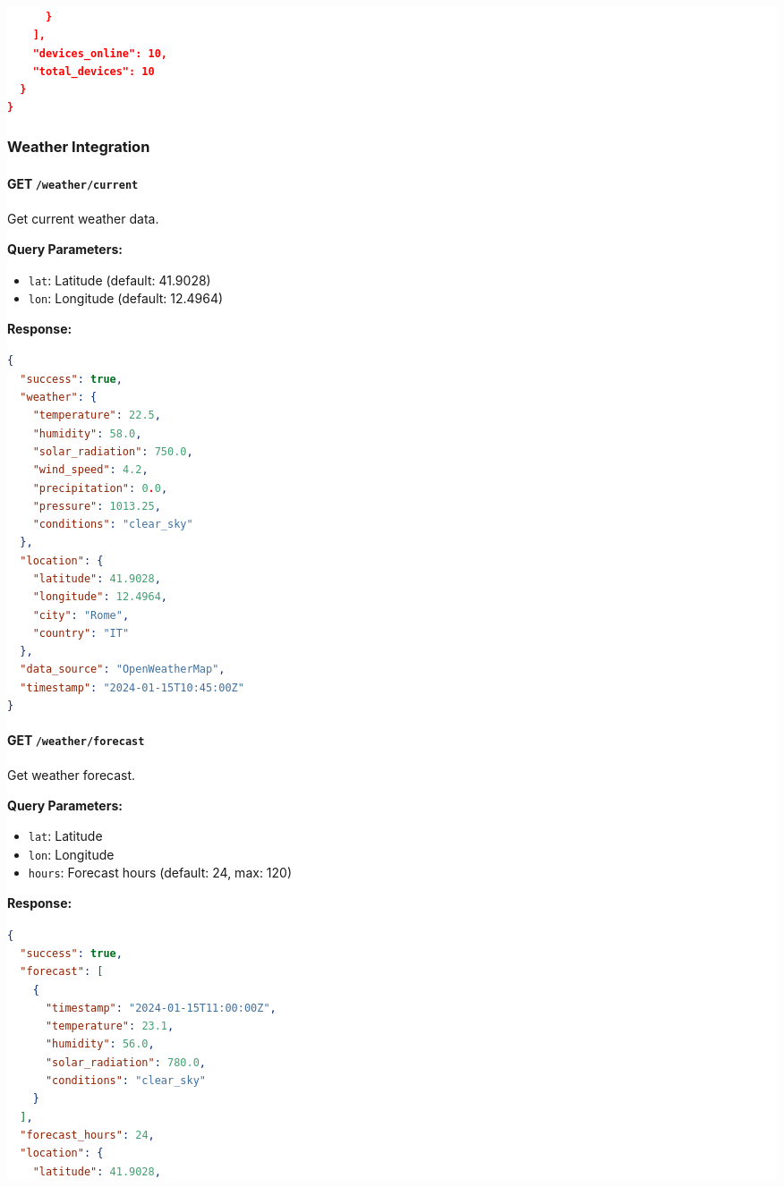 ```json
      }
    ],
    "devices_online": 10,
    "total_devices": 10
  }
}
```

### Weather Integration

#### GET `/weather/current`
Get current weather data.

**Query Parameters:**
- `lat`: Latitude (default: 41.9028)
- `lon`: Longitude (default: 12.4964)

**Response:**
```json
{
  "success": true,
  "weather": {
    "temperature": 22.5,
    "humidity": 58.0,
    "solar_radiation": 750.0,
    "wind_speed": 4.2,
    "precipitation": 0.0,
    "pressure": 1013.25,
    "conditions": "clear_sky"
  },
  "location": {
    "latitude": 41.9028,
    "longitude": 12.4964,
    "city": "Rome",
    "country": "IT"
  },
  "data_source": "OpenWeatherMap",
  "timestamp": "2024-01-15T10:45:00Z"
}
```

#### GET `/weather/forecast`
Get weather forecast.

**Query Parameters:**
- `lat`: Latitude
- `lon`: Longitude  
- `hours`: Forecast hours (default: 24, max: 120)

**Response:**
```json
{
  "success": true,
  "forecast": [
    {
      "timestamp": "2024-01-15T11:00:00Z",
      "temperature": 23.1,
      "humidity": 56.0,
      "solar_radiation": 780.0,
      "conditions": "clear_sky"
    }
  ],
  "forecast_hours": 24,
  "location": {
    "latitude": 41.9028,
```
